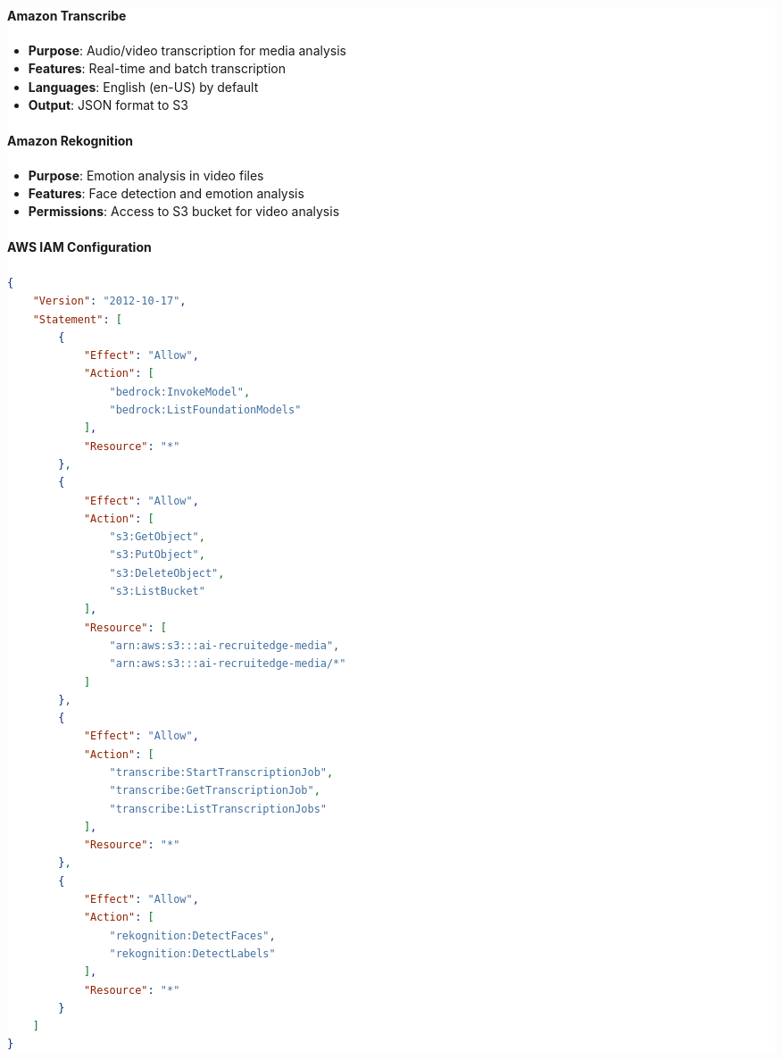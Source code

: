 #### Amazon Transcribe
- **Purpose**: Audio/video transcription for media analysis
- **Features**: Real-time and batch transcription
- **Languages**: English (en-US) by default
- **Output**: JSON format to S3

#### Amazon Rekognition
- **Purpose**: Emotion analysis in video files
- **Features**: Face detection and emotion analysis
- **Permissions**: Access to S3 bucket for video analysis

#### AWS IAM Configuration
```json
{
    "Version": "2012-10-17",
    "Statement": [
        {
            "Effect": "Allow",
            "Action": [
                "bedrock:InvokeModel",
                "bedrock:ListFoundationModels"
            ],
            "Resource": "*"
        },
        {
            "Effect": "Allow",
            "Action": [
                "s3:GetObject",
                "s3:PutObject",
                "s3:DeleteObject",
                "s3:ListBucket"
            ],
            "Resource": [
                "arn:aws:s3:::ai-recruitedge-media",
                "arn:aws:s3:::ai-recruitedge-media/*"
            ]
        },
        {
            "Effect": "Allow",
            "Action": [
                "transcribe:StartTranscriptionJob",
                "transcribe:GetTranscriptionJob",
                "transcribe:ListTranscriptionJobs"
            ],
            "Resource": "*"
        },
        {
            "Effect": "Allow",
            "Action": [
                "rekognition:DetectFaces",
                "rekognition:DetectLabels"
            ],
            "Resource": "*"
        }
    ]
}
```
